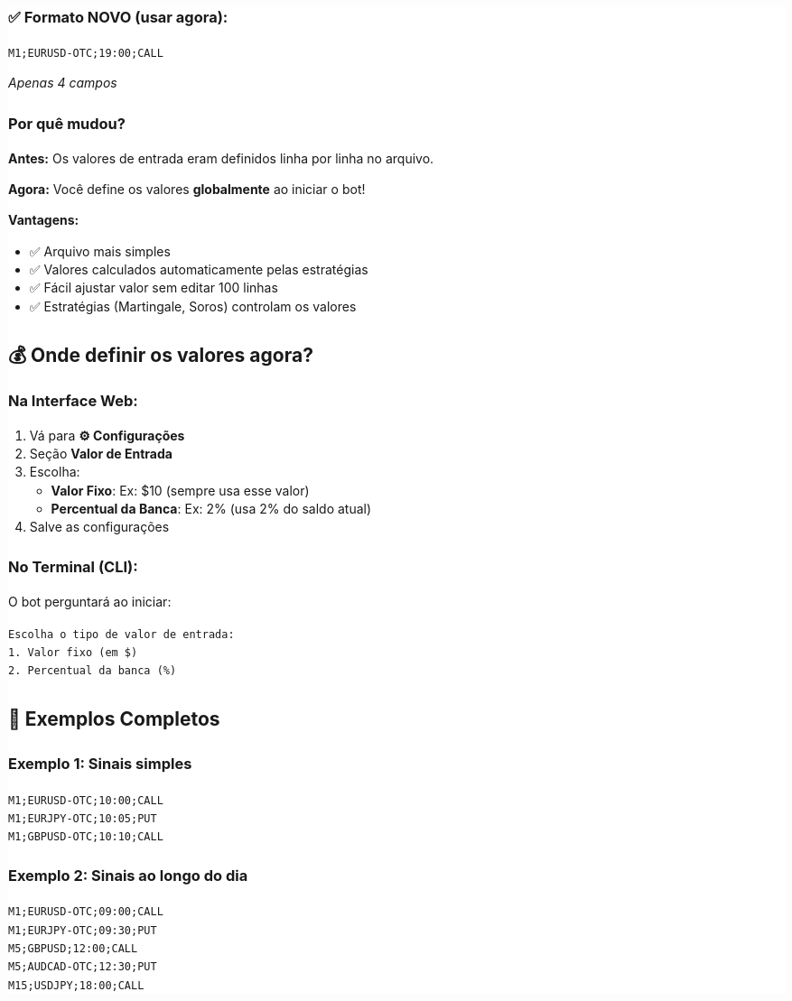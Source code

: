 ### ✅ Formato NOVO (usar agora):
```
M1;EURUSD-OTC;19:00;CALL
```
*Apenas 4 campos*

### Por quê mudou?

**Antes:** Os valores de entrada eram definidos linha por linha no arquivo.

**Agora:** Você define os valores **globalmente** ao iniciar o bot!

**Vantagens:**
- ✅ Arquivo mais simples
- ✅ Valores calculados automaticamente pelas estratégias
- ✅ Fácil ajustar valor sem editar 100 linhas
- ✅ Estratégias (Martingale, Soros) controlam os valores

## 💰 Onde definir os valores agora?

### Na Interface Web:
1. Vá para **⚙️ Configurações**
2. Seção **Valor de Entrada**
3. Escolha:
   - **Valor Fixo**: Ex: $10 (sempre usa esse valor)
   - **Percentual da Banca**: Ex: 2% (usa 2% do saldo atual)
4. Salve as configurações

### No Terminal (CLI):
O bot perguntará ao iniciar:
```
Escolha o tipo de valor de entrada:
1. Valor fixo (em $)
2. Percentual da banca (%)
```

## 📝 Exemplos Completos

### Exemplo 1: Sinais simples
```
M1;EURUSD-OTC;10:00;CALL
M1;EURJPY-OTC;10:05;PUT
M1;GBPUSD-OTC;10:10;CALL
```

### Exemplo 2: Sinais ao longo do dia
```
M1;EURUSD-OTC;09:00;CALL
M1;EURJPY-OTC;09:30;PUT
M5;GBPUSD;12:00;CALL
M5;AUDCAD-OTC;12:30;PUT
M15;USDJPY;18:00;CALL
```
